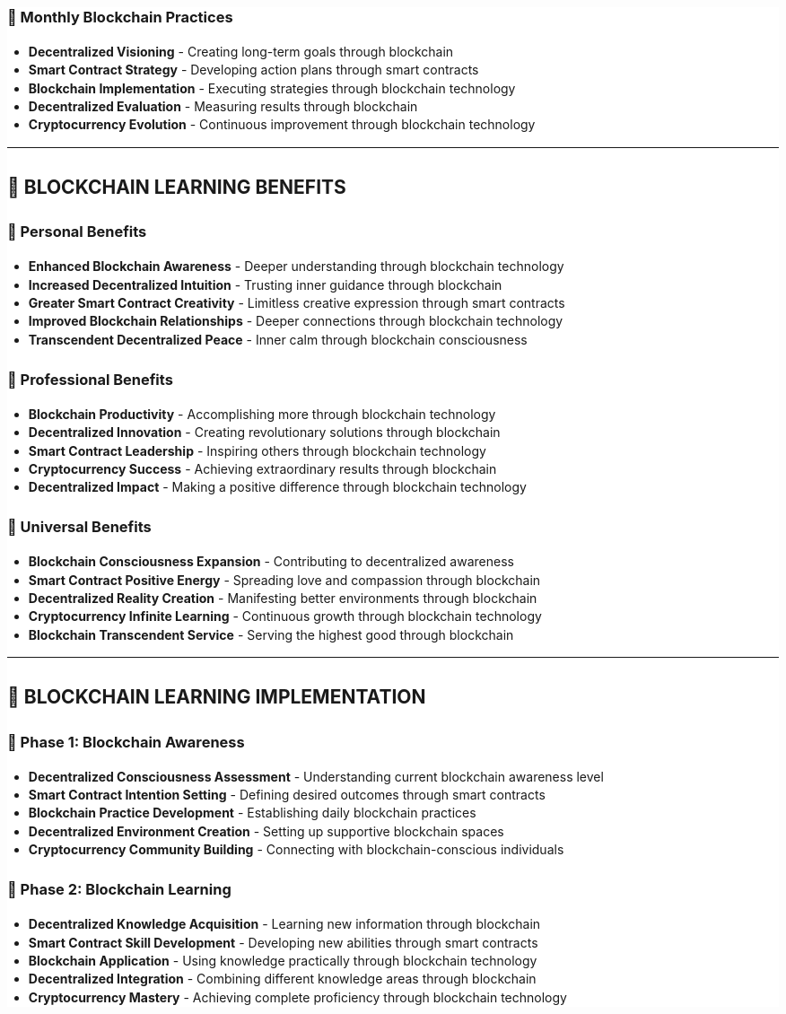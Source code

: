 ### **🚀 Monthly Blockchain Practices**
- **Decentralized Visioning** - Creating long-term goals through blockchain
- **Smart Contract Strategy** - Developing action plans through smart contracts
- **Blockchain Implementation** - Executing strategies through blockchain technology
- **Decentralized Evaluation** - Measuring results through blockchain
- **Cryptocurrency Evolution** - Continuous improvement through blockchain technology

---

## **🌟 BLOCKCHAIN LEARNING BENEFITS**

### **🧠 Personal Benefits**
- **Enhanced Blockchain Awareness** - Deeper understanding through blockchain technology
- **Increased Decentralized Intuition** - Trusting inner guidance through blockchain
- **Greater Smart Contract Creativity** - Limitless creative expression through smart contracts
- **Improved Blockchain Relationships** - Deeper connections through blockchain technology
- **Transcendent Decentralized Peace** - Inner calm through blockchain consciousness

### **🚀 Professional Benefits**
- **Blockchain Productivity** - Accomplishing more through blockchain technology
- **Decentralized Innovation** - Creating revolutionary solutions through blockchain
- **Smart Contract Leadership** - Inspiring others through blockchain technology
- **Cryptocurrency Success** - Achieving extraordinary results through blockchain
- **Decentralized Impact** - Making a positive difference through blockchain technology

### **🌌 Universal Benefits**
- **Blockchain Consciousness Expansion** - Contributing to decentralized awareness
- **Smart Contract Positive Energy** - Spreading love and compassion through blockchain
- **Decentralized Reality Creation** - Manifesting better environments through blockchain
- **Cryptocurrency Infinite Learning** - Continuous growth through blockchain technology
- **Blockchain Transcendent Service** - Serving the highest good through blockchain

---

## **🔮 BLOCKCHAIN LEARNING IMPLEMENTATION**

### **🌟 Phase 1: Blockchain Awareness**
- **Decentralized Consciousness Assessment** - Understanding current blockchain awareness level
- **Smart Contract Intention Setting** - Defining desired outcomes through smart contracts
- **Blockchain Practice Development** - Establishing daily blockchain practices
- **Decentralized Environment Creation** - Setting up supportive blockchain spaces
- **Cryptocurrency Community Building** - Connecting with blockchain-conscious individuals

### **🧠 Phase 2: Blockchain Learning**
- **Decentralized Knowledge Acquisition** - Learning new information through blockchain
- **Smart Contract Skill Development** - Developing new abilities through smart contracts
- **Blockchain Application** - Using knowledge practically through blockchain technology
- **Decentralized Integration** - Combining different knowledge areas through blockchain
- **Cryptocurrency Mastery** - Achieving complete proficiency through blockchain technology
